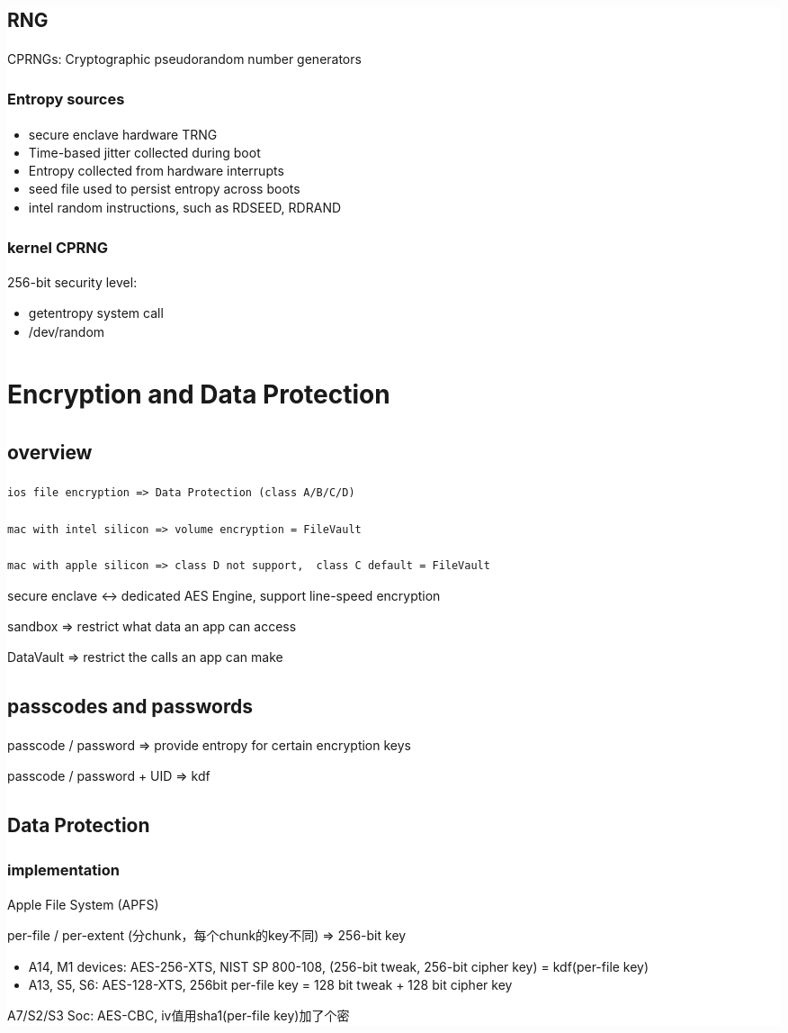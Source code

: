 ## RNG

CPRNGs: Cryptographic pseudorandom number generators

### Entropy sources

- secure enclave hardware TRNG
- Time-based jitter collected during boot
- Entropy collected from hardware interrupts
- seed file used to persist entropy across boots
- intel random instructions, such as RDSEED, RDRAND

### kernel CPRNG

256-bit security level:
- getentropy system call
- /dev/random

# Encryption and Data Protection

## overview

    ios file encryption => Data Protection (class A/B/C/D)

    mac with intel silicon => volume encryption = FileVault

    mac with apple silicon => class D not support,  class C default = FileVault


secure enclave <-> dedicated AES Engine, support line-speed encryption

sandbox => restrict what data an app can access

DataVault => restrict the calls an app can make

## passcodes and passwords

passcode / password => provide entropy for certain encryption keys

passcode / password  + UID  => kdf

## Data Protection

### implementation

Apple File System (APFS) 

per-file / per-extent (分chunk，每个chunk的key不同)  => 256-bit key
- A14, M1 devices: AES-256-XTS,  NIST SP 800-108, (256-bit tweak, 256-bit cipher key) = kdf(per-file key)
- A13, S5, S6: AES-128-XTS, 256bit per-file key = 128 bit tweak + 128 bit cipher key

A7/S2/S3 Soc: AES-CBC, iv值用sha1(per-file key)加了个密
